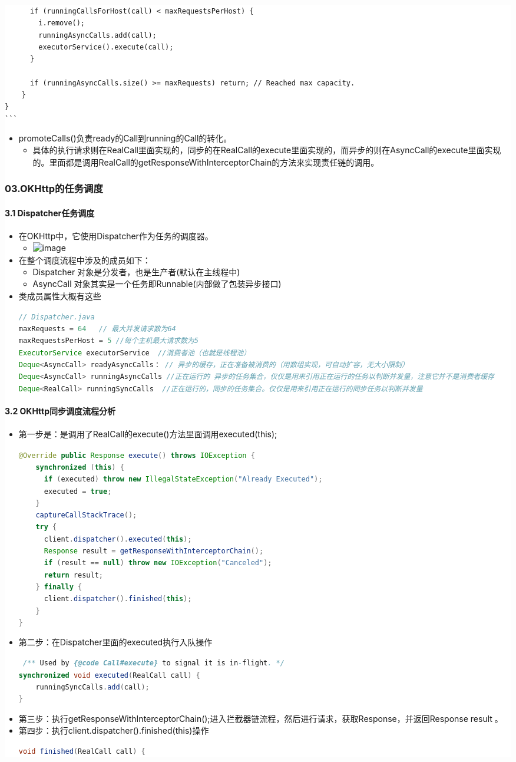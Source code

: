           if (runningCallsForHost(call) < maxRequestsPerHost) {
            i.remove();
            runningAsyncCalls.add(call);
            executorService().execute(call);
          }
    
          if (runningAsyncCalls.size() >= maxRequests) return; // Reached max capacity.
        }
    }
    ```
- promoteCalls()负责ready的Call到running的Call的转化。
    - 具体的执行请求则在RealCall里面实现的，同步的在RealCall的execute里面实现的，而异步的则在AsyncCall的execute里面实现的。里面都是调用RealCall的getResponseWithInterceptorChain的方法来实现责任链的调用。



### 03.OKHttp的任务调度
#### 3.1 Dispatcher任务调度
- 在OKHttp中，它使用Dispatcher作为任务的调度器。
    - ![image](https://img-blog.csdnimg.cn/20200321153006149.png)
- 在整个调度流程中涉及的成员如下：
    - Dispatcher 对象是分发者，也是生产者(默认在主线程中)
    - AsyncCall 对象其实是一个任务即Runnable(内部做了包装异步接口)
- 类成员属性大概有这些
    ``` java
    // Dispatcher.java 
    maxRequests = 64   // 最大并发请求数为64
    maxRequestsPerHost = 5 //每个主机最大请求数为5
    ExecutorService executorService  //消费者池（也就是线程池）
    Deque<AsyncCall> readyAsyncCalls： // 异步的缓存，正在准备被消费的（用数组实现，可自动扩容，无大小限制）
    Deque<AsyncCall> runningAsyncCalls //正在运行的 异步的任务集合，仅仅是用来引用正在运行的任务以判断并发量，注意它并不是消费者缓存
    Deque<RealCall> runningSyncCalls  //正在运行的，同步的任务集合。仅仅是用来引用正在运行的同步任务以判断并发量
    ```


#### 3.2 OKHttp同步调度流程分析
- 第一步是：是调用了RealCall的execute()方法里面调用executed(this);
    ``` java
    @Override public Response execute() throws IOException {
        synchronized (this) {
          if (executed) throw new IllegalStateException("Already Executed");
          executed = true;
        }
        captureCallStackTrace();
        try {
          client.dispatcher().executed(this);
          Response result = getResponseWithInterceptorChain();
          if (result == null) throw new IOException("Canceled");
          return result;
        } finally {
          client.dispatcher().finished(this);
        }
    }
    ```
- 第二步：在Dispatcher里面的executed执行入队操作
    ``` java
     /** Used by {@code Call#execute} to signal it is in-flight. */
    synchronized void executed(RealCall call) {
        runningSyncCalls.add(call);
    }
    ```
- 第三步：执行getResponseWithInterceptorChain();进入拦截器链流程，然后进行请求，获取Response，并返回Response result 。
- 第四步：执行client.dispatcher().finished(this)操作
    ```java
    void finished(RealCall call) {